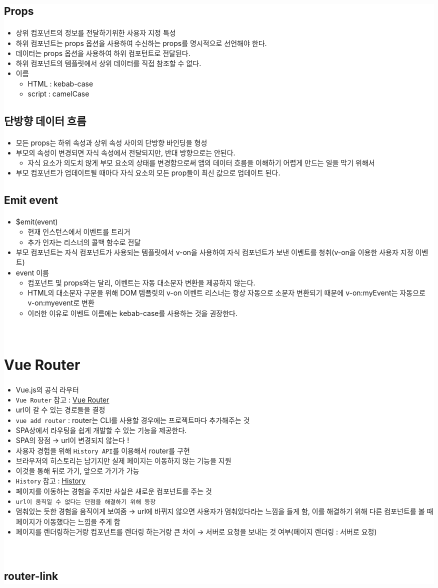## Props

- 상위 컴포넌트의 정보를 전달하기위한 사용자 지정 특성
- 하위 컴포넌트는 props 옵션을 사용하여 수신하는 props를 명시적으로 선언해야 한다.
- 데이터는 props 옵션을 사용하여 하위 컴포턴트로 전달된다.
- 하위 컴포넌트의 템플릿에서 상위 데이터를 직접 참조할 수 없다.
- 이름
  - HTML : kebab-case
  - script : camelCase

## 단방향 데이터 흐름

- 모든 props는 하위 속성과 상위 속성 사이의 단방향 바인딩을 형성
- 부모의 속성이 변경되면 자식 속성에서 전달되지만, 반대 방향으로는 안된다.
  - 자식 요소가 의도치 않게 부모 요소의 상태를 변경함으로써 앱의 데이터 흐름을 이해하기 어렵게 만드는 일을 막기 위해서
- 부모 컴포넌트가 업데이트될 때마다 자식 요소의 모든 prop들이 최신 값으로 업데이트 된다.

## Emit event

- $emit(event)
  - 현재 인스턴스에서 이벤트를 트리거
  - 추가 인자는 리스너의 콜백 함수로 전달
- 부모 컴포넌트는 자식 컴포넌트가 사용되는 템플릿에서  v-on을 사용하여 자식 컴포넌트가 보낸 이벤트를 청취(v-on을 이용한 사용자 지정 이벤트)
- event 이름
  - 컴포넌트 및 props와는 달리, 이벤트는 자동 대소문자 변환을 제공하지 않는다.
  - HTML의 대소문자 구분을 위해 DOM 템플릿의 v-on 이벤트 리스너는 항상 자동으로 소문자 변환되기 때문에 v-on:myEvent는 자동으로 v-on:myevent로 변환
  - 이러한 이유로 이벤트 이름에는 kebab-case를 사용하는 것을 권장한다.

<br>

# Vue Router

- Vue.js의 공식 라우터
- `Vue Router` 참고 : [Vue Router](https://router.vuejs.org/kr/guide/)
- url이 갈 수 있는 경로들을 결정
- `vue add router` : router는 CLI를 사용할 경우에는 프로젝트마다 추가해주는 것
- SPA상에서 라우팅을 쉽게 개발할 수 있는 기능을 제공한다.
- SPA의 장점 → url이 변경되지 않는다 !
- 사용자 경험을 위해 `History API`를 이용해서 router를 구현
- 브라우저의 히스토리는 남기지만 실제 페이지는 이동하지 않는 기능을 지원
- 이것을 통해 뒤로 가기, 앞으로 가기가 가능
- `History` 참고 : [History](https://developer.mozilla.org/ko/docs/Web/API/History)
- 페이지를 이동하는 경험을 주지만 사실은 새로운 컴포넌트를 주는 것
- `url이 움직일 수 없다는 단점을 해결하기 위해 등장`
- 멈춰있는 듯한 경험을 움직이게 보여줌 → url에 바뀌지 않으면 사용자가 멈춰있다라는 느낌을 들게 함, 이를 해결하기 위해 다른 컴포넌트를 볼 때 페이지가 이동했다는 느낌을 주게 함
- 페이지를 렌더링하는거랑 컴포넌트를 렌더링 하는거랑 큰 차이 → 서버로 요청을 보내는 것 여부(페이지 렌더링 : 서버로 요청)

<br>

## router-link
